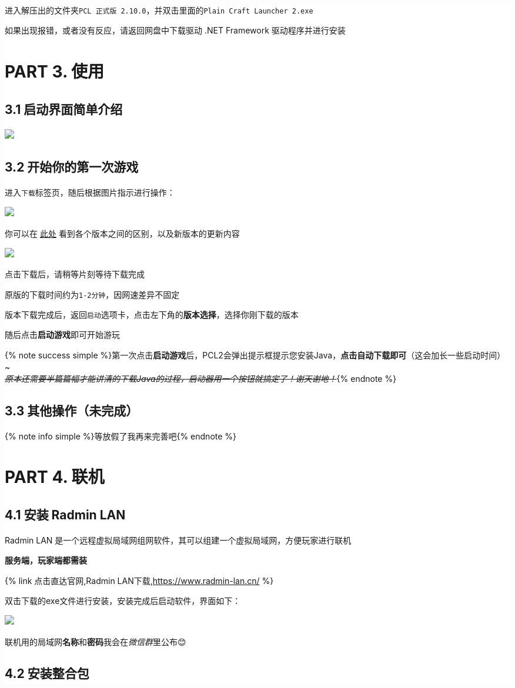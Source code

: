 进入解压出的文件夹`PCL 正式版 2.10.0`，并双击里面的`Plain Craft Launcher 2.exe`

如果出现报错，或者没有反应，请返回网盘中下载驱动 .NET Framework 驱动程序并进行安装

# PART 3. 使用

## 3.1 启动界面简单介绍

![](https://s2.loli.net/2025/05/16/HBs7QmG5tw4kyjo.png)

## 3.2 开始你的第一次游戏

进入`下载`标签页，随后根据图片指示进行操作：

![](https://s2.loli.net/2025/05/16/qLmepSW2V3ZRDat.png)

你可以在 [此处](https://minecraft.wiki/w/Java_Edition_version_history) 看到各个版本之间的区别，以及新版本的更新内容

![](https://s2.loli.net/2025/05/16/OJDmQ2hqKNHWo7f.png)

点击下载后，请稍等片刻等待下载完成

原版的下载时间约为`1-2分钟`，因网速差异不固定

版本下载完成后，返回`启动`选项卡，点击左下角的**版本选择**，选择你刚下载的版本

随后点击**启动游戏**即可开始游玩

{% note success simple %}第一次点击**启动游戏**后，PCL2会弹出提示框提示您安装Java，**点击自动下载即可**（这会加长一些启动时间）~ <br>~~*原本还需要半篇篇幅才能讲清的下载Java的过程，启动器用一个按钮就搞定了！谢天谢地！*~~{% endnote %}

## 3.3 其他操作（未完成）

{% note info simple %}等放假了我再来完善吧{% endnote %}

# PART 4. 联机

## 4.1 安装 Radmin LAN

Radmin LAN 是一个远程虚拟局域网组网软件，其可以组建一个虚拟局域网，方便玩家进行联机

**服务端，玩家端都需装**

{% link 点击直达官网,Radmin LAN下载,https://www.radmin-lan.cn/ %}

双击下载的exe文件进行安装，安装完成后启动软件，界面如下：

![](https://s2.loli.net/2025/05/16/Ibj9CcfZyaF2EBU.png)

联机用的局域网**名称**和**密码**我会在*微信群*里公布😊

## 4.2 安装整合包
